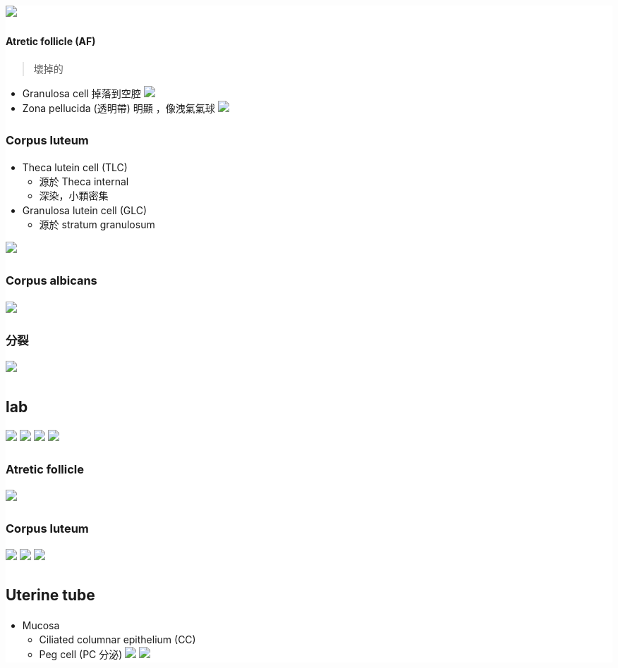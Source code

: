 ![](paste_src/2022-12-23-21-09-58.png)

#### Atretic follicle (AF)
>壞掉的
 
- Granulosa cell 掉落到空腔
![](paste_src/2022-12-24-01-50-00.png)
- Zona pellucida (透明帶) 明顯 ，像洩氣氣球
  ![](paste_src/2022-12-24-01-47-18.png)

### Corpus luteum
- Theca lutein cell (TLC)
  - 源於 Theca internal
  - 深染，小顆密集
- Granulosa lutein cell (GLC)
  - 源於 stratum granulosum

![](paste_src/2022-12-24-02-18-45.png)

### Corpus albicans
![](paste_src/2022-12-24-02-36-10.png)
### 分裂
![](paste_src/2022-12-24-02-29-45.png)

## lab 
![](paste_src/2022-12-24-02-34-13.png)
![](paste_src/2022-12-24-02-44-06.png)
![](paste_src/2022-12-24-02-44-26.png)
![](paste_src/2022-12-24-02-46-51.png)

### Atretic follicle
![](paste_src/2022-12-24-02-48-45.png)

### Corpus luteum 
![](paste_src/2022-12-24-02-50-14.png)
![](paste_src/2022-12-24-02-50-38.png)
![](paste_src/2022-12-24-02-52-06.png)

## Uterine tube 
- Mucosa
  - Ciliated columnar epithelium (CC)
  - Peg cell (PC 分泌)
  ![](paste_src/2022-12-27-01-03-11.png)
![](paste_src/2022-12-27-01-06-13.png)
